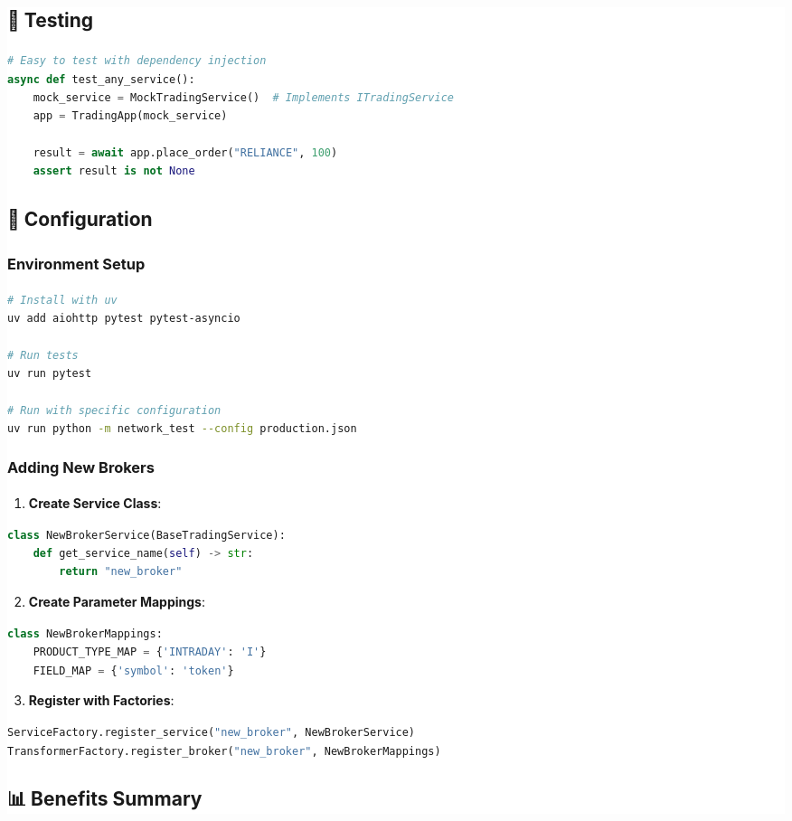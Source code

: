 ## 🧪 Testing

```python
# Easy to test with dependency injection
async def test_any_service():
    mock_service = MockTradingService()  # Implements ITradingService
    app = TradingApp(mock_service)

    result = await app.place_order("RELIANCE", 100)
    assert result is not None
```

## 🔧 Configuration

### Environment Setup

```bash
# Install with uv
uv add aiohttp pytest pytest-asyncio

# Run tests
uv run pytest

# Run with specific configuration
uv run python -m network_test --config production.json
```

### Adding New Brokers

1. **Create Service Class**:

```python
class NewBrokerService(BaseTradingService):
    def get_service_name(self) -> str:
        return "new_broker"
```

2. **Create Parameter Mappings**:

```python
class NewBrokerMappings:
    PRODUCT_TYPE_MAP = {'INTRADAY': 'I'}
    FIELD_MAP = {'symbol': 'token'}
```

3. **Register with Factories**:

```python
ServiceFactory.register_service("new_broker", NewBrokerService)
TransformerFactory.register_broker("new_broker", NewBrokerMappings)
```

## 📊 Benefits Summary
